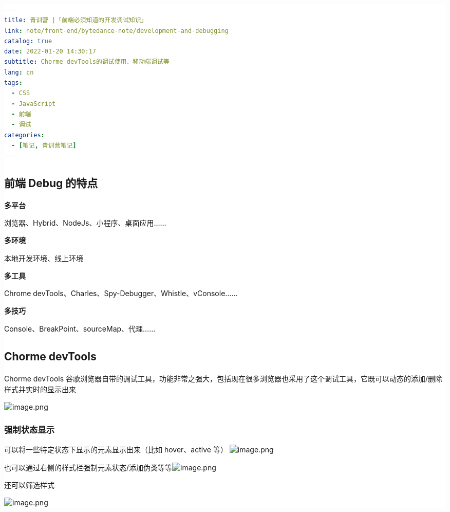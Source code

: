```yaml
---
title: 青训营 |「前端必须知道的开发调试知识」
link: note/front-end/bytedance-note/development-and-debugging
catalog: true
date: 2022-01-20 14:30:17
subtitle: Chorme devTools的调试使用、移动端调试等
lang: cn
tags:
  - CSS
  - JavaScript
  - 前端
  - 调试
categories:
  - [笔记, 青训营笔记]
---
```


## 前端 Debug 的特点

**多平台**

浏览器、Hybrid、NodeJs、小程序、桌面应用……

**多环境**

本地开发环境、线上环境

**多工具**

Chrome devTools、Charles、Spy-Debugger、Whistle、vConsole……

**多技巧**

Console、BreakPoint、sourceMap、代理……

## Chorme devTools

Chorme devTools 谷歌浏览器自带的调试工具，功能非常之强大，包括现在很多浏览器也采用了这个调试工具，它既可以动态的添加/删除样式并实时的显示出来

![image.png](https://backblaze.cosine.ren/juejin/94e325f9e70142a7b8e3f555ee9d78cd~tplv-k3u1fbpfcp-watermark.png)

### 强制状态显示

可以将一些特定状态下显示的元素显示出来（比如 hover、active 等）
![image.png](https://backblaze.cosine.ren/juejin/fab92caa05ae492981e842122447f988~tplv-k3u1fbpfcp-watermark.png)

也可以通过右侧的样式栏强制元素状态/添加伪类等等![image.png](https://backblaze.cosine.ren/juejin/E233f0153dbd4105a857af41c5521fbd~Tplv-K3u1fbpfcp-Watermark.png)

还可以筛选样式

![image.png](https://backblaze.cosine.ren/juejin/8f864d2402684b37ad6c449981b801f0~Tplv-K3u1fbpfcp-Watermark.png)

